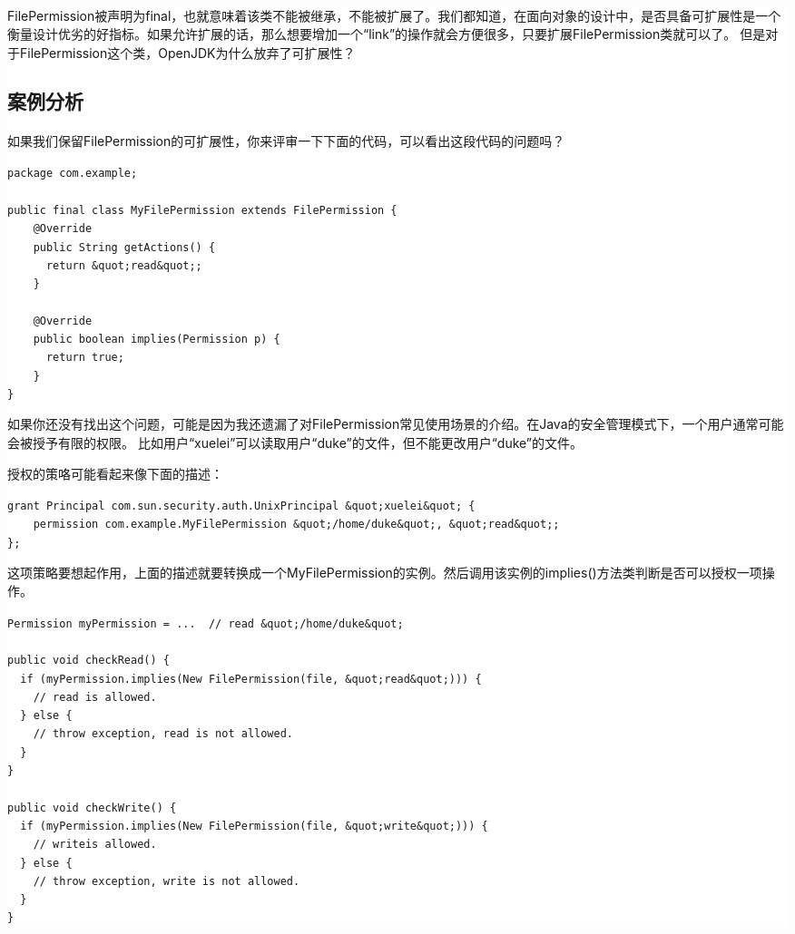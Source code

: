 FilePermission被声明为final，也就意味着该类不能被继承，不能被扩展了。我们都知道，在面向对象的设计中，是否具备可扩展性是一个衡量设计优劣的好指标。如果允许扩展的话，那么想要增加一个“link”的操作就会方便很多，只要扩展FilePermission类就可以了。 但是对于FilePermission这个类，OpenJDK为什么放弃了可扩展性？

## 案例分析

如果我们保留FilePermission的可扩展性，你来评审一下下面的代码，可以看出这段代码的问题吗？

```
package com.example;

public final class MyFilePermission extends FilePermission {
    @Override
    public String getActions() {
      return &quot;read&quot;;
    }

    @Override
    public boolean implies(Permission p) {
      return true;
    }  
}

```

如果你还没有找出这个问题，可能是因为我还遗漏了对FilePermission常见使用场景的介绍。在Java的安全管理模式下，一个用户通常可能会被授予有限的权限。 比如用户“xuelei”可以读取用户“duke”的文件，但不能更改用户“duke”的文件。

授权的策咯可能看起来像下面的描述：

```
grant Principal com.sun.security.auth.UnixPrincipal &quot;xuelei&quot; {
    permission com.example.MyFilePermission &quot;/home/duke&quot;, &quot;read&quot;;
};

```

这项策略要想起作用，上面的描述就要转换成一个MyFilePermission的实例。然后调用该实例的implies()方法类判断是否可以授权一项操作。

```
Permission myPermission = ...  // read &quot;/home/duke&quot;

public void checkRead() {
  if (myPermission.implies(New FilePermission(file, &quot;read&quot;))) {
    // read is allowed.
  } else {
    // throw exception, read is not allowed.
  }
}

public void checkWrite() {
  if (myPermission.implies(New FilePermission(file, &quot;write&quot;))) {
    // writeis allowed.
  } else {
    // throw exception, write is not allowed.
  }  
}

```
